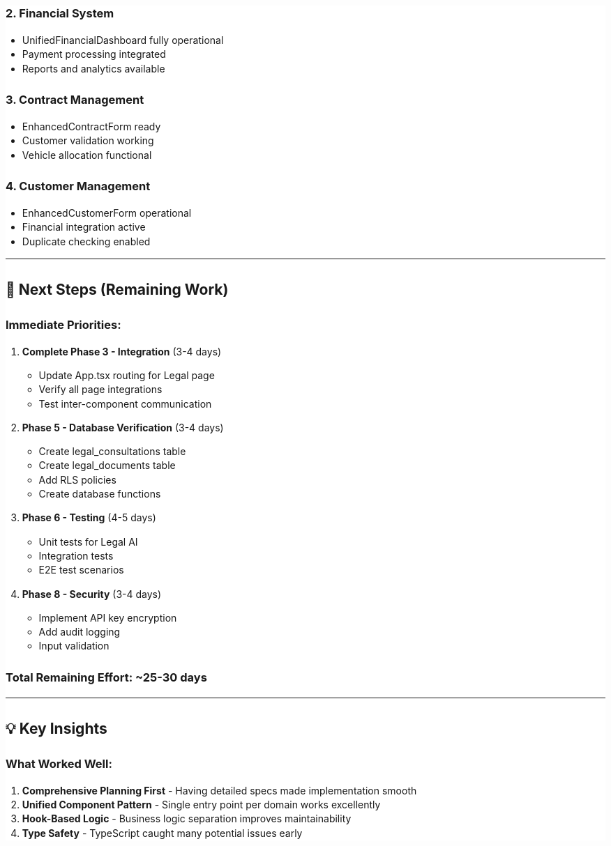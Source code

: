 ### 2. Financial System
- UnifiedFinancialDashboard fully operational
- Payment processing integrated
- Reports and analytics available

### 3. Contract Management
- EnhancedContractForm ready
- Customer validation working
- Vehicle allocation functional

### 4. Customer Management
- EnhancedCustomerForm operational
- Financial integration active
- Duplicate checking enabled

---

## 🔄 Next Steps (Remaining Work)

### Immediate Priorities:

1. **Complete Phase 3 - Integration** (3-4 days)
   - Update App.tsx routing for Legal page
   - Verify all page integrations
   - Test inter-component communication

2. **Phase 5 - Database Verification** (3-4 days)
   - Create legal_consultations table
   - Create legal_documents table
   - Add RLS policies
   - Create database functions

3. **Phase 6 - Testing** (4-5 days)
   - Unit tests for Legal AI
   - Integration tests
   - E2E test scenarios

4. **Phase 8 - Security** (3-4 days)
   - Implement API key encryption
   - Add audit logging
   - Input validation

### Total Remaining Effort: ~25-30 days

---

## 💡 Key Insights

### What Worked Well:
1. **Comprehensive Planning First** - Having detailed specs made implementation smooth
2. **Unified Component Pattern** - Single entry point per domain works excellently
3. **Hook-Based Logic** - Business logic separation improves maintainability
4. **Type Safety** - TypeScript caught many potential issues early

